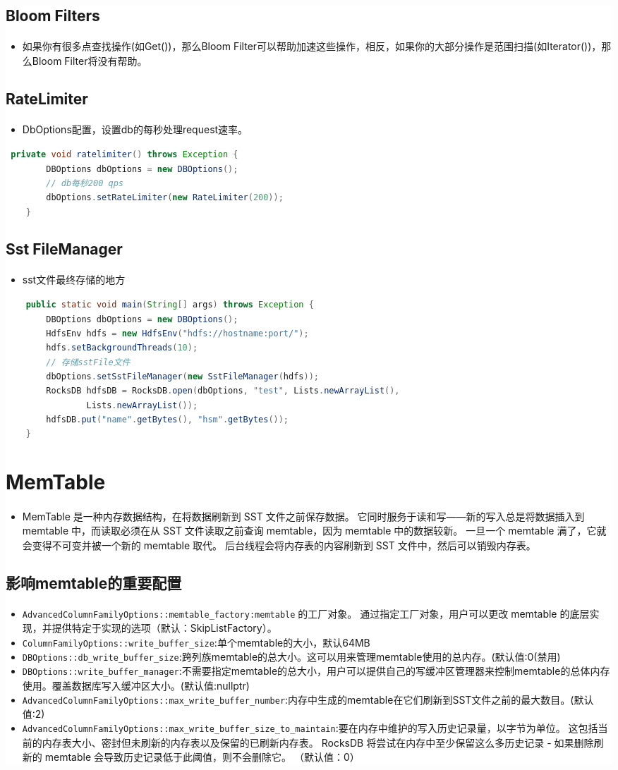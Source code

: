 ## Bloom Filters

* 如果你有很多点查找操作(如Get())，那么Bloom Filter可以帮助加速这些操作，相反，如果你的大部分操作是范围扫描(如Iterator())，那么Bloom Filter将没有帮助。

## RateLimiter

* DbOptions配置，设置db的每秒处理request速率。

```java
 private void ratelimiter() throws Exception {
        DBOptions dbOptions = new DBOptions();
        // db每秒200 qps
        dbOptions.setRateLimiter(new RateLimiter(200));
    }
```

## Sst FileManager

* sst文件最终存储的地方

```java
    public static void main(String[] args) throws Exception {
        DBOptions dbOptions = new DBOptions();
        HdfsEnv hdfs = new HdfsEnv("hdfs://hostname:port/");
        hdfs.setBackgroundThreads(10);
        // 存储sstFile文件
        dbOptions.setSstFileManager(new SstFileManager(hdfs));
        RocksDB hdfsDB = RocksDB.open(dbOptions, "test", Lists.newArrayList(),
                Lists.newArrayList());
        hdfsDB.put("name".getBytes(), "hsm".getBytes());
    }
```

# MemTable

* MemTable 是一种内存数据结构，在将数据刷新到 SST 文件之前保存数据。 它同时服务于读和写——新的写入总是将数据插入到 memtable 中，而读取必须在从 SST 文件读取之前查询 memtable，因为 memtable 中的数据较新。 一旦一个 memtable 满了，它就会变得不可变并被一个新的 memtable 取代。 后台线程会将内存表的内容刷新到 SST 文件中，然后可以销毁内存表。

## 影响memtable的重要配置

* `AdvancedColumnFamilyOptions::memtable_factory:memtable` 的工厂对象。 通过指定工厂对象，用户可以更改 memtable 的底层实现，并提供特定于实现的选项（默认：SkipListFactory）。
* `ColumnFamilyOptions::write_buffer_size`:单个memtable的大小，默认64MB
* `DBOptions::db_write_buffer_size`:跨列族memtable的总大小。这可以用来管理memtable使用的总内存。(默认值:0(禁用)
* `DBOptions::write_buffer_manager`:不需要指定memtable的总大小，用户可以提供自己的写缓冲区管理器来控制memtable的总体内存使用。覆盖数据库写入缓冲区大小。(默认值:nullptr)
* `AdvancedColumnFamilyOptions::max_write_buffer_number`:内存中生成的memtable在它们刷新到SST文件之前的最大数目。(默认值:2)
* `AdvancedColumnFamilyOptions::max_write_buffer_size_to_maintain`:要在内存中维护的写入历史记录量，以字节为单位。 这包括当前的内存表大小、密封但未刷新的内存表以及保留的已刷新内存表。 RocksDB 将尝试在内存中至少保留这么多历史记录 - 如果删除刷新的 memtable 会导致历史记录低于此阈值，则不会删除它。 （默认值：0）
